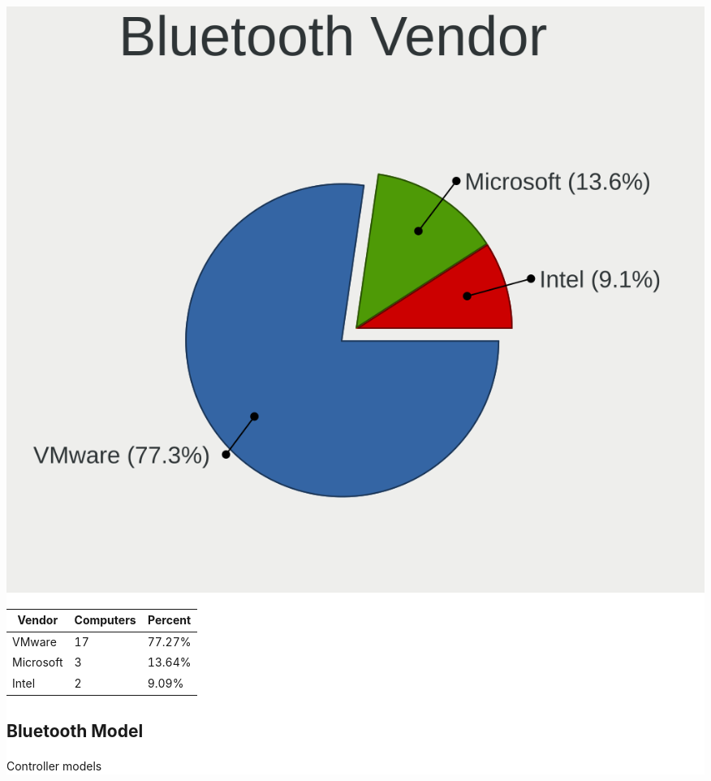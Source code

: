 ![Bluetooth Vendor](./All/images/pie_chart/bt_vendor.svg)


| Vendor    | Computers | Percent |
|-----------|-----------|---------|
| VMware    | 17        | 77.27%  |
| Microsoft | 3         | 13.64%  |
| Intel     | 2         | 9.09%   |

Bluetooth Model
---------------

Controller models
